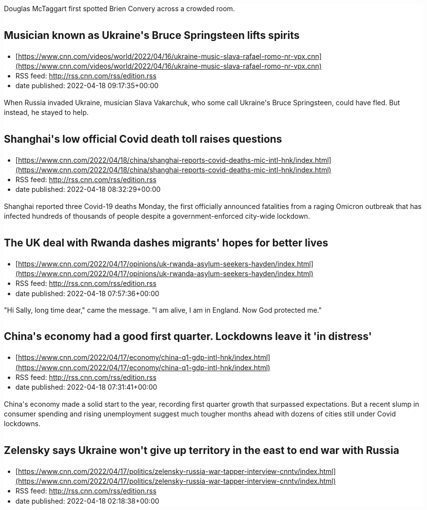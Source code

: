 Douglas McTaggart first spotted Brien Convery across a crowded room.

## Musician known as Ukraine's Bruce Springsteen lifts spirits
 - [https://www.cnn.com/videos/world/2022/04/16/ukraine-music-slava-rafael-romo-nr-vpx.cnn](https://www.cnn.com/videos/world/2022/04/16/ukraine-music-slava-rafael-romo-nr-vpx.cnn)
 - RSS feed: http://rss.cnn.com/rss/edition.rss
 - date published: 2022-04-18 09:17:35+00:00

When Russia invaded Ukraine, musician Slava Vakarchuk, who some call Ukraine's Bruce Springsteen, could have fled. But instead, he stayed to help.

## Shanghai's low official Covid death toll raises questions
 - [https://www.cnn.com/2022/04/18/china/shanghai-reports-covid-deaths-mic-intl-hnk/index.html](https://www.cnn.com/2022/04/18/china/shanghai-reports-covid-deaths-mic-intl-hnk/index.html)
 - RSS feed: http://rss.cnn.com/rss/edition.rss
 - date published: 2022-04-18 08:32:29+00:00

Shanghai reported three Covid-19 deaths Monday, the first officially announced fatalities from a raging Omicron outbreak that has infected hundreds of thousands of people despite a government-enforced city-wide lockdown.

## The UK deal with Rwanda dashes migrants' hopes for better lives
 - [https://www.cnn.com/2022/04/17/opinions/uk-rwanda-asylum-seekers-hayden/index.html](https://www.cnn.com/2022/04/17/opinions/uk-rwanda-asylum-seekers-hayden/index.html)
 - RSS feed: http://rss.cnn.com/rss/edition.rss
 - date published: 2022-04-18 07:57:36+00:00

"Hi Sally, long time dear," came the message. "I am alive, I am in England. Now God protected me."

## China's economy had a good first quarter. Lockdowns leave it 'in distress'
 - [https://www.cnn.com/2022/04/17/economy/china-q1-gdp-intl-hnk/index.html](https://www.cnn.com/2022/04/17/economy/china-q1-gdp-intl-hnk/index.html)
 - RSS feed: http://rss.cnn.com/rss/edition.rss
 - date published: 2022-04-18 07:31:41+00:00

China's economy made a solid start to the year, recording first quarter growth that surpassed expectations. But a recent slump in consumer spending and rising unemployment suggest much tougher months ahead with dozens of cities still under Covid lockdowns.

## Zelensky says Ukraine won't give up territory in the east to end war with Russia
 - [https://www.cnn.com/2022/04/17/politics/zelensky-russia-war-tapper-interview-cnntv/index.html](https://www.cnn.com/2022/04/17/politics/zelensky-russia-war-tapper-interview-cnntv/index.html)
 - RSS feed: http://rss.cnn.com/rss/edition.rss
 - date published: 2022-04-18 02:18:38+00:00
